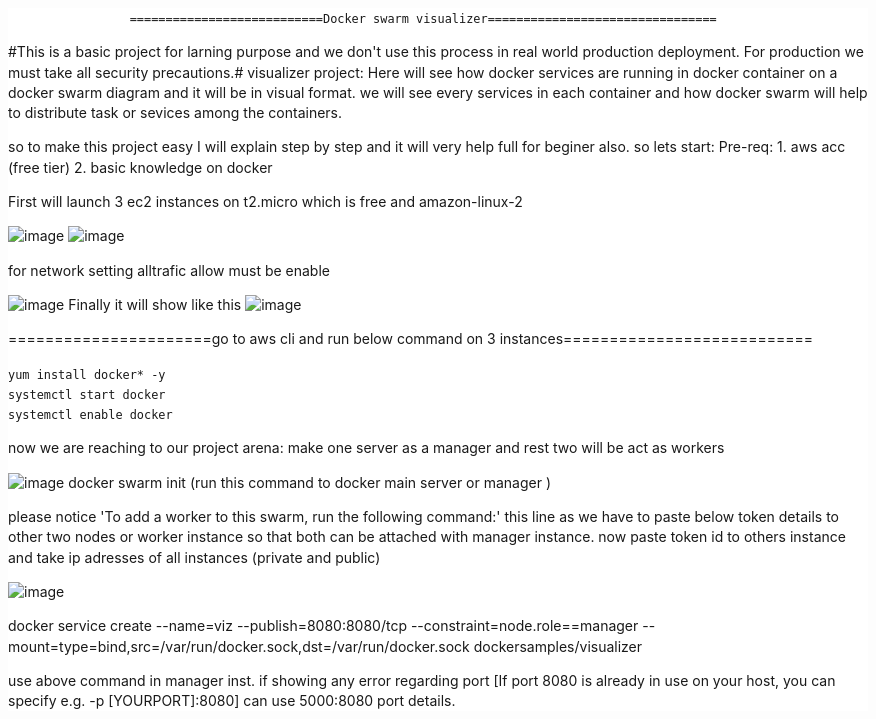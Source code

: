                      ===========================Docker swarm visualizer================================

#This is a basic project for larning purpose and we don't use this process in real world production deployment.
For production we must take all security precautions.#
visualizer project:
Here will see how docker services are running in docker container on a docker swarm diagram and it will be in visual format.
we will see every services in each container and how docker swarm will help to distribute task or sevices among the containers.

so to make this project easy I will explain step by step and it will very help full for beginer also.
so lets start:
Pre-req: 1. aws acc (free tier)
        2. basic knowledge on docker

First will launch 3 ec2 instances on t2.micro which is free and amazon-linux-2 

<img width="871" alt="image" src="https://github.com/ghoshraja9860/learning/assets/111753645/0f7a2845-587c-4bba-9632-e0aca962ee84">

<img width="865" alt="image" src="https://github.com/ghoshraja9860/learning/assets/111753645/ef25bb22-c724-445f-81b0-17ada18a31a7">

for network setting alltrafic allow must be enable

<img width="804" alt="image" src="https://github.com/ghoshraja9860/learning/assets/111753645/b0575881-730f-451d-8879-381eee02f977">
Finally it will show like this

<img width="760" alt="image" src="https://github.com/ghoshraja9860/learning/assets/111753645/b14f3356-5f91-48c3-b6b3-48b61d89e650">

======================go to aws cli and run below command on 3 instances===========================


	yum install docker* -y
	systemctl start docker
	systemctl enable docker

 now we are reaching to our project arena: 
 make one server as a manager and rest two will be act as workers
 
 <img width="959" alt="image" src="https://github.com/ghoshraja9860/learning/assets/111753645/87d9a217-4b0a-4d28-be18-d3a259796461">
docker swarm init (run this command to docker main server or manager )

please notice 'To add a worker to this swarm, run the following command:' this line as we have to paste below token details to other two nodes or worker instance so that
both can be attached with manager instance.
now paste token id to others instance and take ip adresses of all instances (private and public)

<img width="878" alt="image" src="https://github.com/ghoshraja9860/learning/assets/111753645/36a90089-2a08-4aa6-acc0-5aefdeb457c3">

docker service create --name=viz --publish=8080:8080/tcp --constraint=node.role==manager --mount=type=bind,src=/var/run/docker.sock,dst=/var/run/docker.sock dockersamples/visualizer

use above command in manager inst. if showing any error regarding port [If port 8080 is already in use on your host, you can specify e.g. -p [YOURPORT]:8080] can use 5000:8080 port details.
